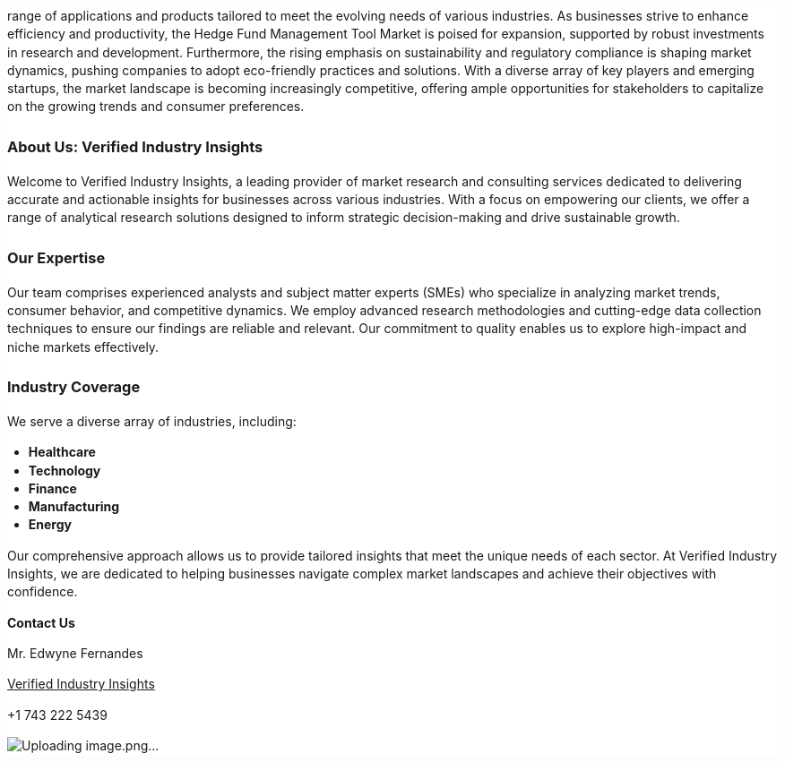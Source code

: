 range of applications and products tailored to meet the evolving needs of various industries. As businesses strive to enhance efficiency and productivity, the Hedge Fund Management Tool Market is poised for expansion, supported by robust investments in research and development. Furthermore, the rising emphasis on sustainability and regulatory compliance is shaping market dynamics, pushing companies to adopt eco-friendly practices and solutions. With a diverse array of key players and emerging startups, the market landscape is becoming increasingly competitive, offering ample opportunities for stakeholders to capitalize on the growing trends and consumer preferences.</p><h3>About Us: Verified Industry Insights</h3><p>Welcome to Verified Industry Insights, a leading provider of market research and consulting services dedicated to delivering accurate and actionable insights for businesses across various industries. With a focus on empowering our clients, we offer a range of analytical research solutions designed to inform strategic decision-making and drive sustainable growth.</p><h3>Our Expertise</h3><p>Our team comprises experienced analysts and subject matter experts (SMEs) who specialize in analyzing market trends, consumer behavior, and competitive dynamics. We employ advanced research methodologies and cutting-edge data collection techniques to ensure our findings are reliable and relevant. Our commitment to quality enables us to explore high-impact and niche markets effectively.</p><h3>Industry Coverage</h3><p>We serve a diverse array of industries, including:</p><ul><li><strong>Healthcare</strong></li><li><strong>Technology</strong></li><li><strong>Finance</strong></li><li><strong>Manufacturing</strong></li><li><strong>Energy</strong></li></ul><p>Our comprehensive approach allows us to provide tailored insights that meet the unique needs of each sector. At Verified Industry Insights, we are dedicated to helping businesses navigate complex market landscapes and achieve their objectives with confidence.</p><p><strong>Contact Us</strong></p><p>Mr. Edwyne Fernandes</p><p><a href="https://www.verifiedindustryinsights.com/">Verified Industry Insights</a></p><p>+1 743 222 5439</p>
![Uploading image.png…]()
